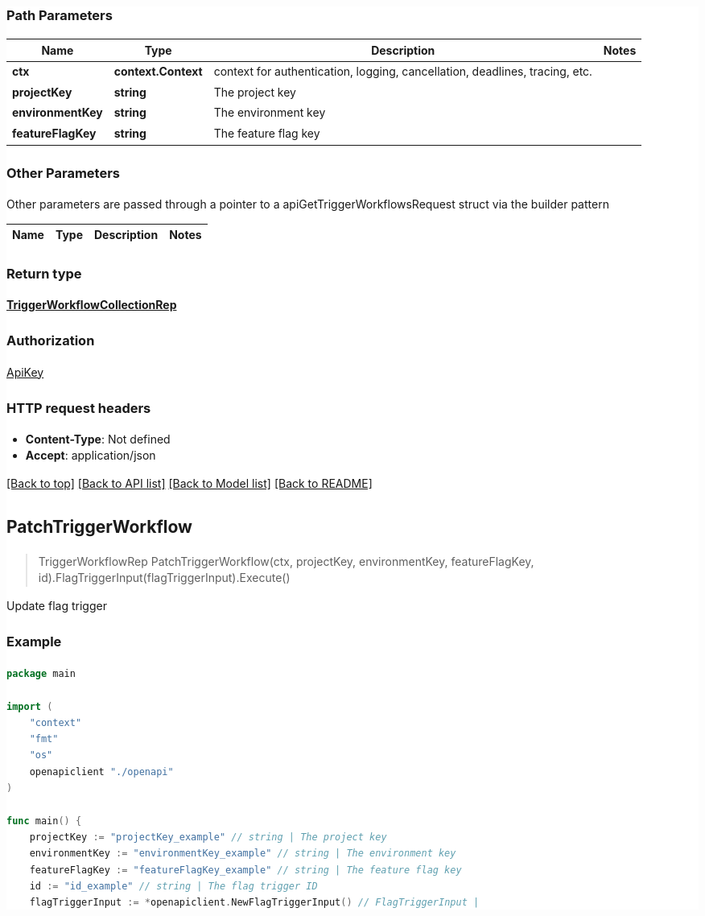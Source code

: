 ### Path Parameters


Name | Type | Description  | Notes
------------- | ------------- | ------------- | -------------
**ctx** | **context.Context** | context for authentication, logging, cancellation, deadlines, tracing, etc.
**projectKey** | **string** | The project key | 
**environmentKey** | **string** | The environment key | 
**featureFlagKey** | **string** | The feature flag key | 

### Other Parameters

Other parameters are passed through a pointer to a apiGetTriggerWorkflowsRequest struct via the builder pattern


Name | Type | Description  | Notes
------------- | ------------- | ------------- | -------------




### Return type

[**TriggerWorkflowCollectionRep**](TriggerWorkflowCollectionRep.md)

### Authorization

[ApiKey](../README.md#ApiKey)

### HTTP request headers

- **Content-Type**: Not defined
- **Accept**: application/json

[[Back to top]](#) [[Back to API list]](../README.md#documentation-for-api-endpoints)
[[Back to Model list]](../README.md#documentation-for-models)
[[Back to README]](../README.md)


## PatchTriggerWorkflow

> TriggerWorkflowRep PatchTriggerWorkflow(ctx, projectKey, environmentKey, featureFlagKey, id).FlagTriggerInput(flagTriggerInput).Execute()

Update flag trigger



### Example

```go
package main

import (
    "context"
    "fmt"
    "os"
    openapiclient "./openapi"
)

func main() {
    projectKey := "projectKey_example" // string | The project key
    environmentKey := "environmentKey_example" // string | The environment key
    featureFlagKey := "featureFlagKey_example" // string | The feature flag key
    id := "id_example" // string | The flag trigger ID
    flagTriggerInput := *openapiclient.NewFlagTriggerInput() // FlagTriggerInput | 

```